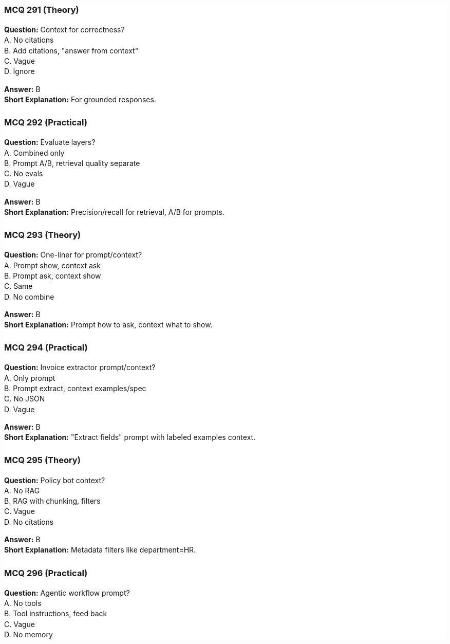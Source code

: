 ### MCQ 291 (Theory)
**Question:** Context for correctness?  
A. No citations  
B. Add citations, "answer from context"  
C. Vague  
D. Ignore  

**Answer:** B  
**Short Explanation:** For grounded responses.

### MCQ 292 (Practical)
**Question:** Evaluate layers?  
A. Combined only  
B. Prompt A/B, retrieval quality separate  
C. No evals  
D. Vague  

**Answer:** B  
**Short Explanation:** Precision/recall for retrieval, A/B for prompts.

### MCQ 293 (Theory)
**Question:** One-liner for prompt/context?  
A. Prompt show, context ask  
B. Prompt ask, context show  
C. Same  
D. No combine  

**Answer:** B  
**Short Explanation:** Prompt how to ask, context what to show.

### MCQ 294 (Practical)
**Question:** Invoice extractor prompt/context?  
A. Only prompt  
B. Prompt extract, context examples/spec  
C. No JSON  
D. Vague  

**Answer:** B  
**Short Explanation:** "Extract fields" prompt with labeled examples context.

### MCQ 295 (Theory)
**Question:** Policy bot context?  
A. No RAG  
B. RAG with chunking, filters  
C. Vague  
D. No citations  

**Answer:** B  
**Short Explanation:** Metadata filters like department=HR.

### MCQ 296 (Practical)
**Question:** Agentic workflow prompt?  
A. No tools  
B. Tool instructions, feed back  
C. Vague  
D. No memory  
